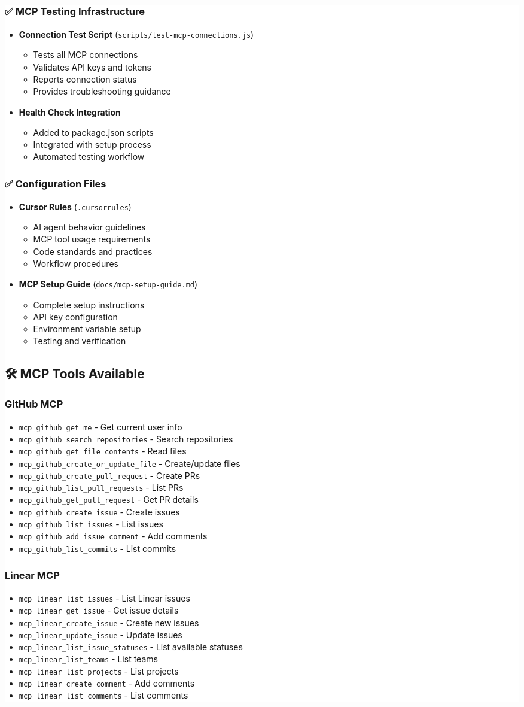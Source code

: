 ### ✅ MCP Testing Infrastructure

- **Connection Test Script** (`scripts/test-mcp-connections.js`)

  - Tests all MCP connections
  - Validates API keys and tokens
  - Reports connection status
  - Provides troubleshooting guidance

- **Health Check Integration**
  - Added to package.json scripts
  - Integrated with setup process
  - Automated testing workflow

### ✅ Configuration Files

- **Cursor Rules** (`.cursorrules`)

  - AI agent behavior guidelines
  - MCP tool usage requirements
  - Code standards and practices
  - Workflow procedures

- **MCP Setup Guide** (`docs/mcp-setup-guide.md`)
  - Complete setup instructions
  - API key configuration
  - Environment variable setup
  - Testing and verification

## 🛠️ MCP Tools Available

### GitHub MCP

- `mcp_github_get_me` - Get current user info
- `mcp_github_search_repositories` - Search repositories
- `mcp_github_get_file_contents` - Read files
- `mcp_github_create_or_update_file` - Create/update files
- `mcp_github_create_pull_request` - Create PRs
- `mcp_github_list_pull_requests` - List PRs
- `mcp_github_get_pull_request` - Get PR details
- `mcp_github_create_issue` - Create issues
- `mcp_github_list_issues` - List issues
- `mcp_github_add_issue_comment` - Add comments
- `mcp_github_list_commits` - List commits

### Linear MCP

- `mcp_linear_list_issues` - List Linear issues
- `mcp_linear_get_issue` - Get issue details
- `mcp_linear_create_issue` - Create new issues
- `mcp_linear_update_issue` - Update issues
- `mcp_linear_list_issue_statuses` - List available statuses
- `mcp_linear_list_teams` - List teams
- `mcp_linear_list_projects` - List projects
- `mcp_linear_create_comment` - Add comments
- `mcp_linear_list_comments` - List comments
